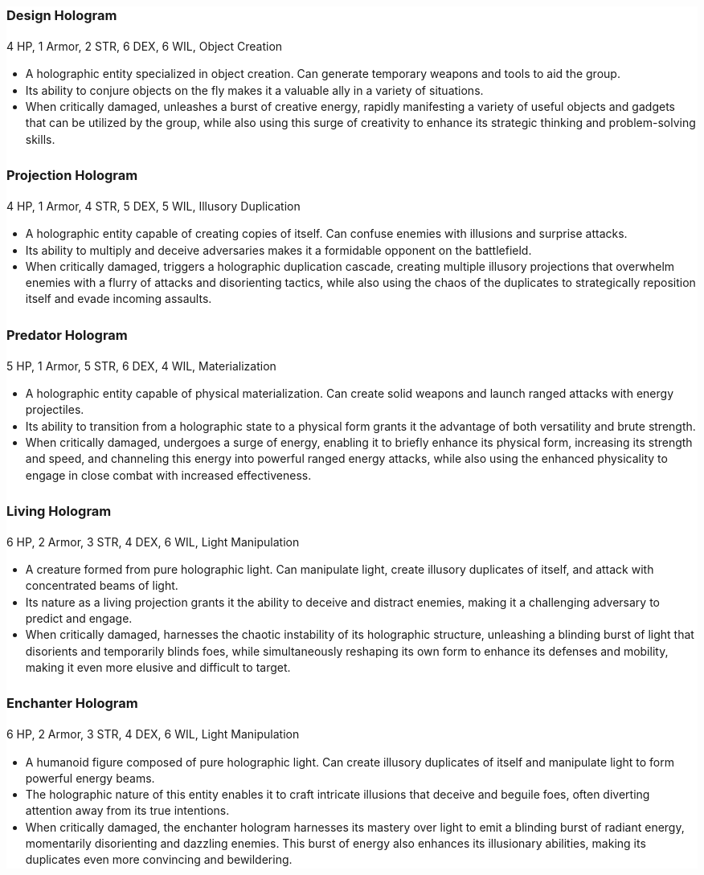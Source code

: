 ### Design Hologram
4 HP, 1 Armor, 2 STR, 6 DEX, 6 WIL, Object Creation

- A holographic entity specialized in object creation. Can generate temporary weapons and tools to aid the group.
- Its ability to conjure objects on the fly makes it a valuable ally in a variety of situations.
- When critically damaged, unleashes a burst of creative energy, rapidly manifesting a variety of useful objects and gadgets that can be utilized by the group, while also using this surge of creativity to enhance its strategic thinking and problem-solving skills.

### Projection Hologram
4 HP, 1 Armor, 4 STR, 5 DEX, 5 WIL, Illusory Duplication

- A holographic entity capable of creating copies of itself. Can confuse enemies with illusions and surprise attacks.
- Its ability to multiply and deceive adversaries makes it a formidable opponent on the battlefield.
- When critically damaged, triggers a holographic duplication cascade, creating multiple illusory projections that overwhelm enemies with a flurry of attacks and disorienting tactics, while also using the chaos of the duplicates to strategically reposition itself and evade incoming assaults.

### Predator Hologram
5 HP, 1 Armor, 5 STR, 6 DEX, 4 WIL, Materialization

- A holographic entity capable of physical materialization. Can create solid weapons and launch ranged attacks with energy projectiles.
- Its ability to transition from a holographic state to a physical form grants it the advantage of both versatility and brute strength.
- When critically damaged, undergoes a surge of energy, enabling it to briefly enhance its physical form, increasing its strength and speed, and channeling this energy into powerful ranged energy attacks, while also using the enhanced physicality to engage in close combat with increased effectiveness.

### Living Hologram
6 HP, 2 Armor, 3 STR, 4 DEX, 6 WIL, Light Manipulation

- A creature formed from pure holographic light. Can manipulate light, create illusory duplicates of itself, and attack with concentrated beams of light.
- Its nature as a living projection grants it the ability to deceive and distract enemies, making it a challenging adversary to predict and engage.
- When critically damaged, harnesses the chaotic instability of its holographic structure, unleashing a blinding burst of light that disorients and temporarily blinds foes, while simultaneously reshaping its own form to enhance its defenses and mobility, making it even more elusive and difficult to target.

### Enchanter Hologram
6 HP, 2 Armor, 3 STR, 4 DEX, 6 WIL, Light Manipulation

- A humanoid figure composed of pure holographic light. Can create illusory duplicates of itself and manipulate light to form powerful energy beams.
- The holographic nature of this entity enables it to craft intricate illusions that deceive and beguile foes, often diverting attention away from its true intentions.
- When critically damaged, the enchanter hologram harnesses its mastery over light to emit a blinding burst of radiant energy, momentarily disorienting and dazzling enemies. This burst of energy also enhances its illusionary abilities, making its duplicates even more convincing and bewildering.

